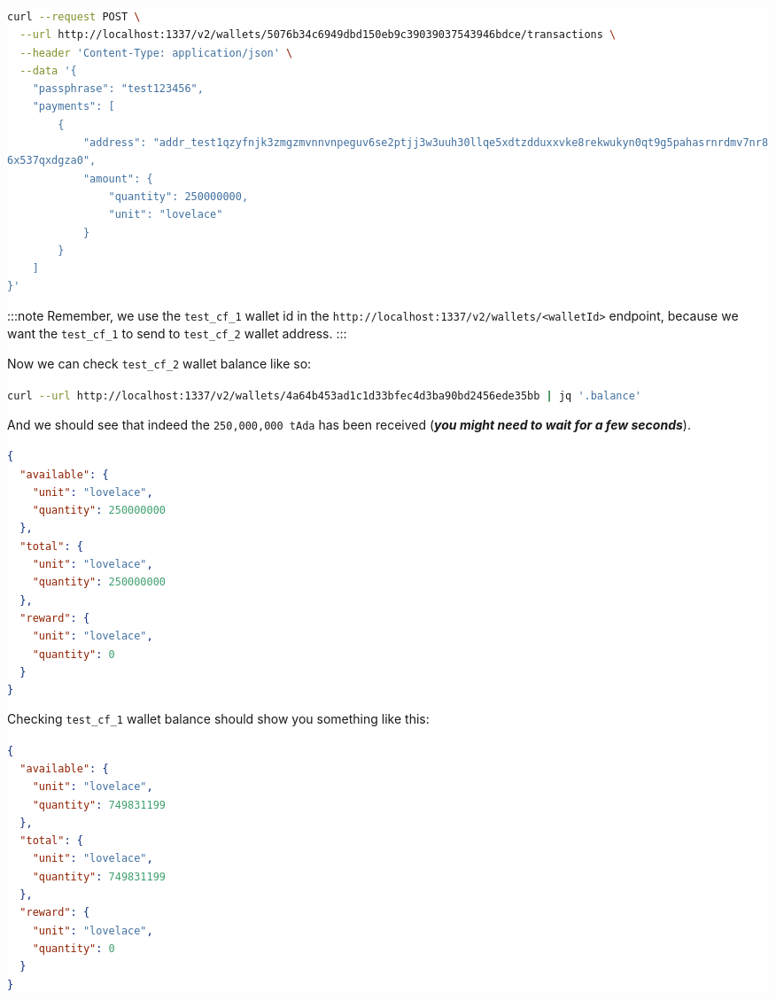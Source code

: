```bash
curl --request POST \
  --url http://localhost:1337/v2/wallets/5076b34c6949dbd150eb9c39039037543946bdce/transactions \
  --header 'Content-Type: application/json' \
  --data '{
	"passphrase": "test123456",
	"payments": [
		{
			"address": "addr_test1qzyfnjk3zmgzmvnnvnpeguv6se2ptjj3w3uuh30llqe5xdtzdduxxvke8rekwukyn0qt9g5pahasrnrdmv7nr86x537qxdgza0",
			"amount": {
				"quantity": 250000000,
				"unit": "lovelace"
			}
		}
	]
}'
```

:::note
Remember, we use the `test_cf_1` wallet id in the `http://localhost:1337/v2/wallets/<walletId>` endpoint, because we want the `test_cf_1` to send to `test_cf_2` wallet address.
:::

Now we can check `test_cf_2` wallet balance like so:

```bash
curl --url http://localhost:1337/v2/wallets/4a64b453ad1c1d33bfec4d3ba90bd2456ede35bb | jq '.balance'
```

And we should see that indeed the `250,000,000 tAda` has been received (***you might need to wait for a few seconds***).

```json
{
  "available": {
    "unit": "lovelace",
    "quantity": 250000000
  },
  "total": {
    "unit": "lovelace",
    "quantity": 250000000
  },
  "reward": {
    "unit": "lovelace",
    "quantity": 0
  }
}
```

Checking `test_cf_1` wallet balance should show you something like this:

```json
{
  "available": {
    "unit": "lovelace",
    "quantity": 749831199
  },
  "total": {
    "unit": "lovelace",
    "quantity": 749831199
  },
  "reward": {
    "unit": "lovelace",
    "quantity": 0
  }
}
```